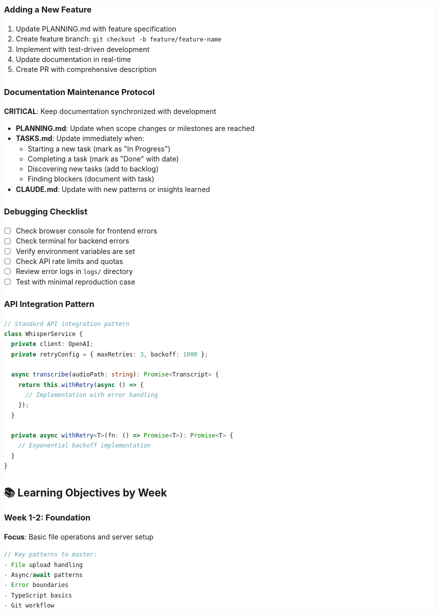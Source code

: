 ```bash
```

### Adding a New Feature
1. Update PLANNING.md with feature specification
2. Create feature branch: `git checkout -b feature/feature-name`
3. Implement with test-driven development
4. Update documentation in real-time
5. Create PR with comprehensive description

### Documentation Maintenance Protocol
**CRITICAL**: Keep documentation synchronized with development
- **PLANNING.md**: Update when scope changes or milestones are reached
- **TASKS.md**: Update immediately when:
  - Starting a new task (mark as "In Progress")
  - Completing a task (mark as "Done" with date)
  - Discovering new tasks (add to backlog)
  - Finding blockers (document with task)
- **CLAUDE.md**: Update with new patterns or insights learned

### Debugging Checklist
- [ ] Check browser console for frontend errors
- [ ] Check terminal for backend errors
- [ ] Verify environment variables are set
- [ ] Check API rate limits and quotas
- [ ] Review error logs in `logs/` directory
- [ ] Test with minimal reproduction case

### API Integration Pattern
```typescript
// Standard API integration pattern
class WhisperService {
  private client: OpenAI;
  private retryConfig = { maxRetries: 3, backoff: 1000 };

  async transcribe(audioPath: string): Promise<Transcript> {
    return this.withRetry(async () => {
      // Implementation with error handling
    });
  }

  private async withRetry<T>(fn: () => Promise<T>): Promise<T> {
    // Exponential backoff implementation
  }
}
```

## 📚 Learning Objectives by Week

### Week 1-2: Foundation
**Focus**: Basic file operations and server setup
```typescript
// Key patterns to master:
- File upload handling
- Async/await patterns
- Error boundaries
- TypeScript basics
- Git workflow
```
